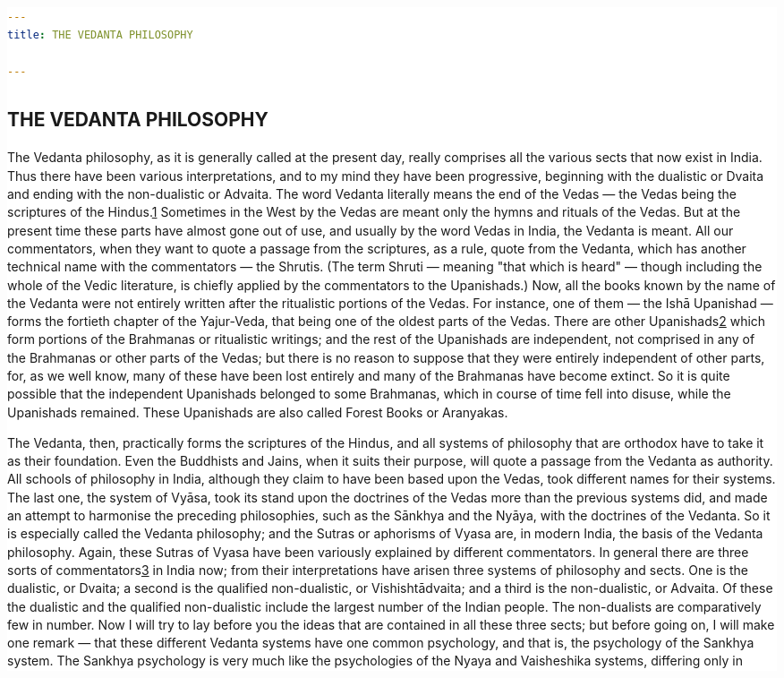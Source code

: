 ```yaml
---
title: THE VEDANTA PHILOSOPHY

---
```





  

## THE VEDANTA PHILOSOPHY

The Vedanta philosophy, as it is generally called at the present day,
really comprises all the various sects that now exist in India. Thus
there have been various interpretations, and to my mind they have been
progressive, beginning with the dualistic or Dvaita and ending with the
non-dualistic or Advaita. The word Vedanta literally means the end of
the Vedas — the Vedas being the scriptures of the Hindus.[1](#fn1)
Sometimes in the West by the Vedas are meant only the hymns and rituals
of the Vedas. But at the present time these parts have almost gone out
of use, and usually by the word Vedas in India, the Vedanta is meant.
All our commentators, when they want to quote a passage from the
scriptures, as a rule, quote from the Vedanta, which has another
technical name with the commentators — the Shrutis. (The term Shruti —
meaning "that which is heard" — though including the whole of the Vedic
literature, is chiefly applied by the commentators to the Upanishads.)
Now, all the books known by the name of the Vedanta were not entirely
written after the ritualistic portions of the Vedas. For instance, one
of them — the Ishā Upanishad — forms the fortieth chapter of the
Yajur-Veda, that being one of the oldest parts of the Vedas. There are
other Upanishads[2](#fn2) which form portions of the Brahmanas or
ritualistic writings; and the rest of the Upanishads are independent,
not comprised in any of the Brahmanas or other parts of the Vedas; but
there is no reason to suppose that they were entirely independent of
other parts, for, as we well know, many of these have been lost entirely
and many of the Brahmanas have become extinct. So it is quite possible
that the independent Upanishads belonged to some Brahmanas, which in
course of time fell into disuse, while the Upanishads remained. These
Upanishads are also called Forest Books or Aranyakas.

The Vedanta, then, practically forms the scriptures of the Hindus, and
all systems of philosophy that are orthodox have to take it as their
foundation. Even the Buddhists and Jains, when it suits their purpose,
will quote a passage from the Vedanta as authority. All schools of
philosophy in India, although they claim to have been based upon the
Vedas, took different names for their systems. The last one, the system
of Vyāsa, took its stand upon the doctrines of the Vedas more than the
previous systems did, and made an attempt to harmonise the preceding
philosophies, such as the Sānkhya and the Nyāya, with the doctrines of
the Vedanta. So it is especially called the Vedanta philosophy; and the
Sutras or aphorisms of Vyasa are, in modern India, the basis of the
Vedanta philosophy. Again, these Sutras of Vyasa have been variously
explained by different commentators. In general there are three sorts of
commentators[3](#fn3) in India now; from their interpretations have
arisen three systems of philosophy and sects. One is the dualistic, or
Dvaita; a second is the qualified non-dualistic, or Vishishtādvaita; and
a third is the non-dualistic, or Advaita. Of these the dualistic and the
qualified non-dualistic include the largest number of the Indian people.
The non-dualists are comparatively few in number. Now I will try to lay
before you the ideas that are contained in all these three sects; but
before going on, I will make one remark — that these different Vedanta
systems have one common psychology, and that is, the psychology of the
Sankhya system. The Sankhya psychology is very much like the
psychologies of the Nyaya and Vaisheshika systems, differing only in